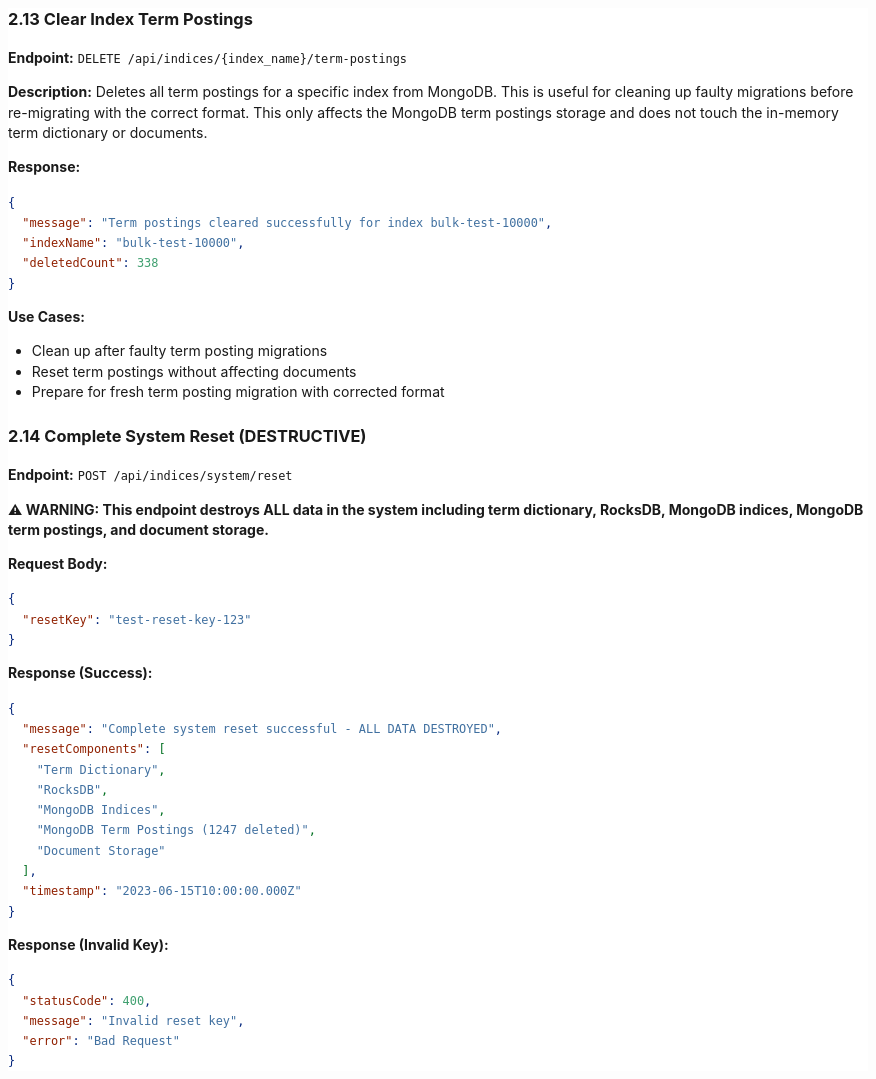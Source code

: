 ### 2.13 Clear Index Term Postings
**Endpoint:** `DELETE /api/indices/{index_name}/term-postings`

**Description:** Deletes all term postings for a specific index from MongoDB. This is useful for cleaning up faulty migrations before re-migrating with the correct format. This only affects the MongoDB term postings storage and does not touch the in-memory term dictionary or documents.

**Response:**
```json
{
  "message": "Term postings cleared successfully for index bulk-test-10000",
  "indexName": "bulk-test-10000",
  "deletedCount": 338
}
```

**Use Cases:**
- Clean up after faulty term posting migrations
- Reset term postings without affecting documents
- Prepare for fresh term posting migration with corrected format

### 2.14 Complete System Reset (DESTRUCTIVE)
**Endpoint:** `POST /api/indices/system/reset`

**⚠️ WARNING: This endpoint destroys ALL data in the system including term dictionary, RocksDB, MongoDB indices, MongoDB term postings, and document storage.**

**Request Body:**
```json
{
  "resetKey": "test-reset-key-123"
}
```

**Response (Success):**
```json
{
  "message": "Complete system reset successful - ALL DATA DESTROYED",
  "resetComponents": [
    "Term Dictionary",
    "RocksDB", 
    "MongoDB Indices",
    "MongoDB Term Postings (1247 deleted)",
    "Document Storage"
  ],
  "timestamp": "2023-06-15T10:00:00.000Z"
}
```

**Response (Invalid Key):**
```json
{
  "statusCode": 400,
  "message": "Invalid reset key",
  "error": "Bad Request"
}
```
